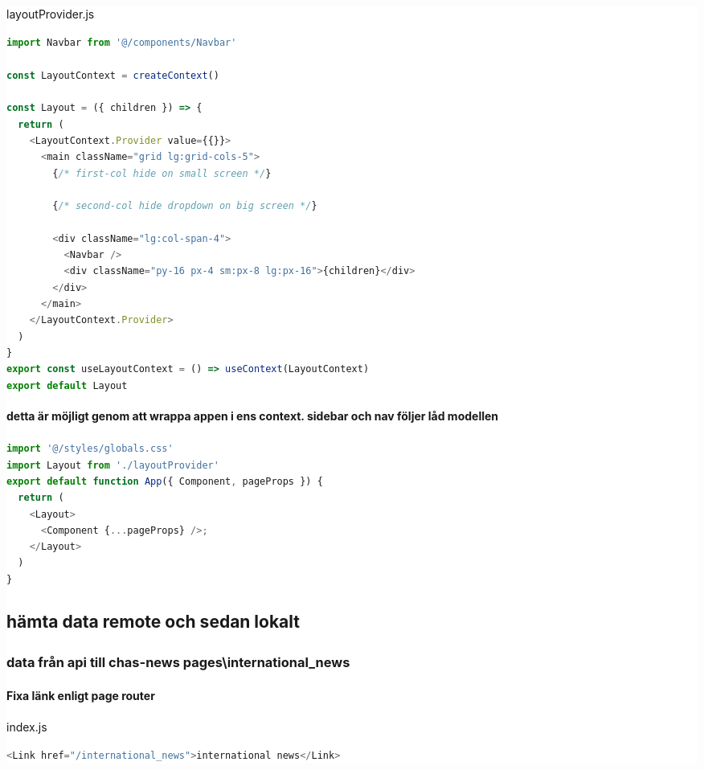 layoutProvider.js

```js
import Navbar from '@/components/Navbar'

const LayoutContext = createContext()

const Layout = ({ children }) => {
  return (
    <LayoutContext.Provider value={{}}>
      <main className="grid lg:grid-cols-5">
        {/* first-col hide on small screen */}

        {/* second-col hide dropdown on big screen */}

        <div className="lg:col-span-4">
          <Navbar />
          <div className="py-16 px-4 sm:px-8 lg:px-16">{children}</div>
        </div>
      </main>
    </LayoutContext.Provider>
  )
}
export const useLayoutContext = () => useContext(LayoutContext)
export default Layout
```

#### detta är möjligt genom att wrappa appen i ens context. sidebar och nav följer låd modellen

```js
import '@/styles/globals.css'
import Layout from './layoutProvider'
export default function App({ Component, pageProps }) {
  return (
    <Layout>
      <Component {...pageProps} />;
    </Layout>
  )
}
```

## hämta data remote och sedan lokalt

### data från api till chas-news pages\international_news

#### Fixa länk enligt page router

index.js

```js
<Link href="/international_news">international news</Link>
```
